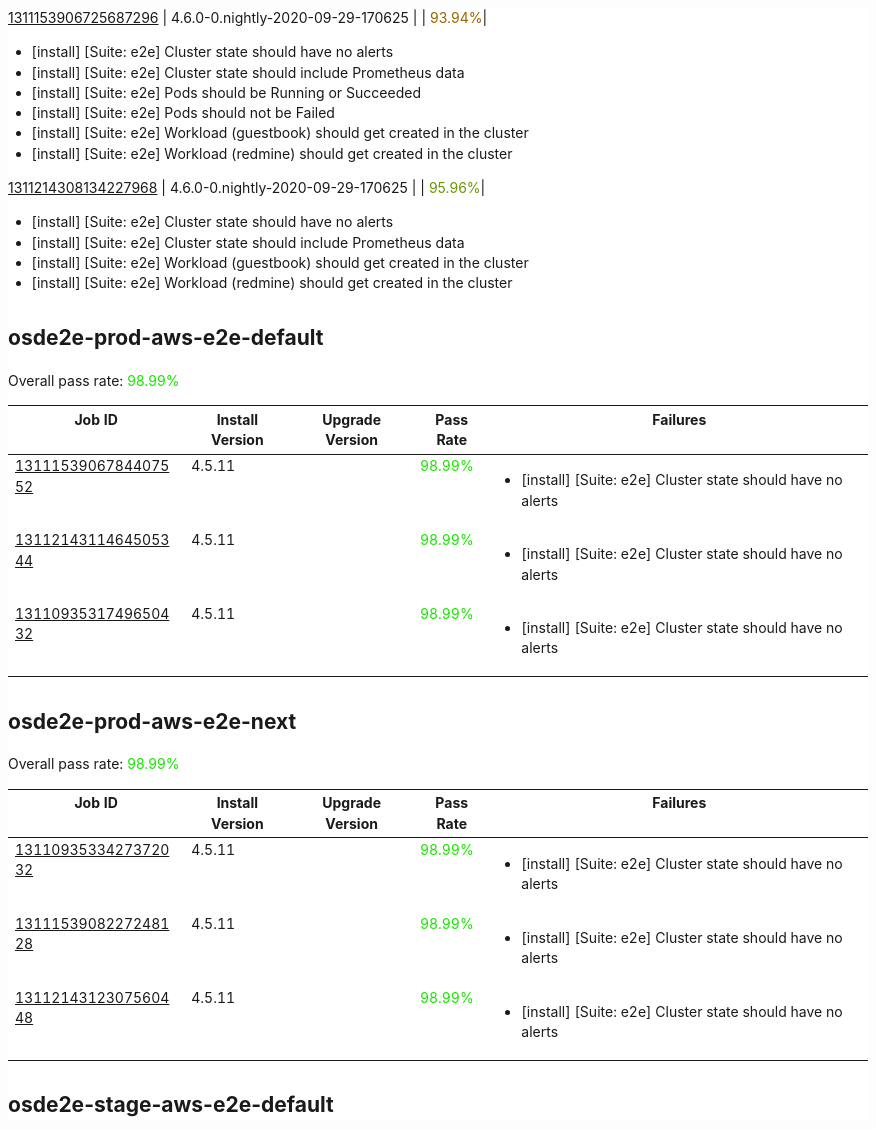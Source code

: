 [1311153906725687296](https://prow.ci.openshift.org/view/gs/origin-ci-test/logs/osde2e-int-aws-e2e-osd-default-plus-one-nightly/1311153906725687296) | 4.6.0-0.nightly-2020-09-29-170625 |  | <span style="color:#9b6400;">93.94%</span>|<ul><li>[install] [Suite: e2e] Cluster state should have no alerts</li><li>[install] [Suite: e2e] Cluster state should include Prometheus data</li><li>[install] [Suite: e2e] Pods should be Running or Succeeded</li><li>[install] [Suite: e2e] Pods should not be Failed</li><li>[install] [Suite: e2e] Workload (guestbook) should get created in the cluster</li><li>[install] [Suite: e2e] Workload (redmine) should get created in the cluster</li></ul>
[1311214308134227968](https://prow.ci.openshift.org/view/gs/origin-ci-test/logs/osde2e-int-aws-e2e-osd-default-plus-one-nightly/1311214308134227968) | 4.6.0-0.nightly-2020-09-29-170625 |  | <span style="color:#689700;">95.96%</span>|<ul><li>[install] [Suite: e2e] Cluster state should have no alerts</li><li>[install] [Suite: e2e] Cluster state should include Prometheus data</li><li>[install] [Suite: e2e] Workload (guestbook) should get created in the cluster</li><li>[install] [Suite: e2e] Workload (redmine) should get created in the cluster</li></ul>



## osde2e-prod-aws-e2e-default

Overall pass rate: <span style="color:#1ae500;">98.99%</span>

| Job ID | Install Version | Upgrade Version | Pass Rate | Failures |
|--------|-----------------|-----------------|-----------|----------|
[1311153906784407552](https://prow.ci.openshift.org/view/gs/origin-ci-test/logs/osde2e-prod-aws-e2e-default/1311153906784407552) | 4.5.11 |  | <span style="color:#1ae500;">98.99%</span>|<ul><li>[install] [Suite: e2e] Cluster state should have no alerts</li></ul>
[1311214311464505344](https://prow.ci.openshift.org/view/gs/origin-ci-test/logs/osde2e-prod-aws-e2e-default/1311214311464505344) | 4.5.11 |  | <span style="color:#1ae500;">98.99%</span>|<ul><li>[install] [Suite: e2e] Cluster state should have no alerts</li></ul>
[1311093531749650432](https://prow.ci.openshift.org/view/gs/origin-ci-test/logs/osde2e-prod-aws-e2e-default/1311093531749650432) | 4.5.11 |  | <span style="color:#1ae500;">98.99%</span>|<ul><li>[install] [Suite: e2e] Cluster state should have no alerts</li></ul>



## osde2e-prod-aws-e2e-next

Overall pass rate: <span style="color:#1ae500;">98.99%</span>

| Job ID | Install Version | Upgrade Version | Pass Rate | Failures |
|--------|-----------------|-----------------|-----------|----------|
[1311093533427372032](https://prow.ci.openshift.org/view/gs/origin-ci-test/logs/osde2e-prod-aws-e2e-next/1311093533427372032) | 4.5.11 |  | <span style="color:#1ae500;">98.99%</span>|<ul><li>[install] [Suite: e2e] Cluster state should have no alerts</li></ul>
[1311153908227248128](https://prow.ci.openshift.org/view/gs/origin-ci-test/logs/osde2e-prod-aws-e2e-next/1311153908227248128) | 4.5.11 |  | <span style="color:#1ae500;">98.99%</span>|<ul><li>[install] [Suite: e2e] Cluster state should have no alerts</li></ul>
[1311214312307560448](https://prow.ci.openshift.org/view/gs/origin-ci-test/logs/osde2e-prod-aws-e2e-next/1311214312307560448) | 4.5.11 |  | <span style="color:#1ae500;">98.99%</span>|<ul><li>[install] [Suite: e2e] Cluster state should have no alerts</li></ul>



## osde2e-stage-aws-e2e-default
